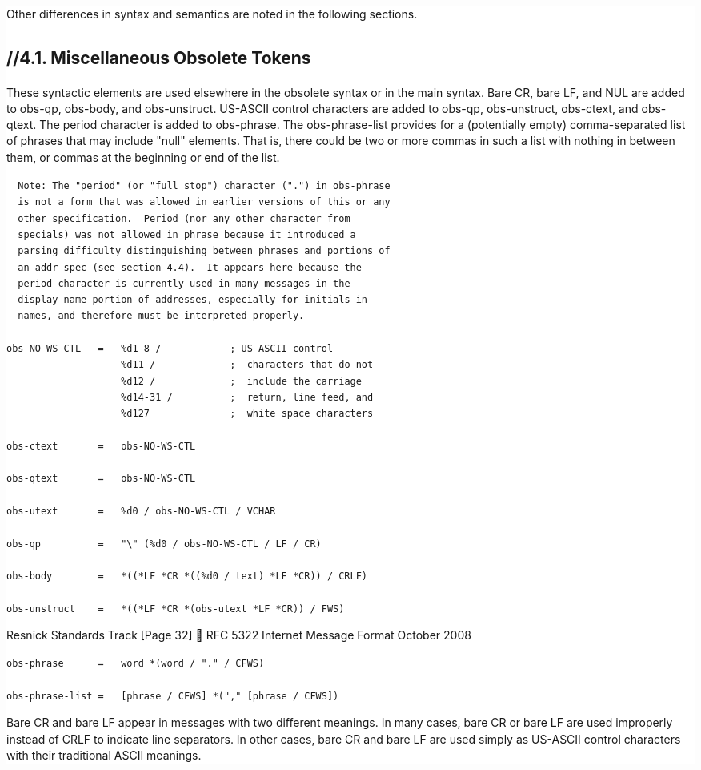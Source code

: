    Other differences in syntax and semantics are noted in the following
   sections.

## //4.1.  Miscellaneous Obsolete Tokens

   These syntactic elements are used elsewhere in the obsolete syntax or
   in the main syntax.  Bare CR, bare LF, and NUL are added to obs-qp,
   obs-body, and obs-unstruct.  US-ASCII control characters are added to
   obs-qp, obs-unstruct, obs-ctext, and obs-qtext.  The period character
   is added to obs-phrase.  The obs-phrase-list provides for a
   (potentially empty) comma-separated list of phrases that may include
   "null" elements.  That is, there could be two or more commas in such
   a list with nothing in between them, or commas at the beginning or
   end of the list.

      Note: The "period" (or "full stop") character (".") in obs-phrase
      is not a form that was allowed in earlier versions of this or any
      other specification.  Period (nor any other character from
      specials) was not allowed in phrase because it introduced a
      parsing difficulty distinguishing between phrases and portions of
      an addr-spec (see section 4.4).  It appears here because the
      period character is currently used in many messages in the
      display-name portion of addresses, especially for initials in
      names, and therefore must be interpreted properly.

    obs-NO-WS-CTL   =   %d1-8 /            ; US-ASCII control
                        %d11 /             ;  characters that do not
                        %d12 /             ;  include the carriage
                        %d14-31 /          ;  return, line feed, and
                        %d127              ;  white space characters

    obs-ctext       =   obs-NO-WS-CTL

    obs-qtext       =   obs-NO-WS-CTL

    obs-utext       =   %d0 / obs-NO-WS-CTL / VCHAR

    obs-qp          =   "\" (%d0 / obs-NO-WS-CTL / LF / CR)

    obs-body        =   *((*LF *CR *((%d0 / text) *LF *CR)) / CRLF)

    obs-unstruct    =   *((*LF *CR *(obs-utext *LF *CR)) / FWS)



Resnick                     Standards Track                    [Page 32]

RFC 5322                Internet Message Format             October 2008


    obs-phrase      =   word *(word / "." / CFWS)

    obs-phrase-list =   [phrase / CFWS] *("," [phrase / CFWS])

   Bare CR and bare LF appear in messages with two different meanings.
   In many cases, bare CR or bare LF are used improperly instead of CRLF
   to indicate line separators.  In other cases, bare CR and bare LF are
   used simply as US-ASCII control characters with their traditional
   ASCII meanings.
